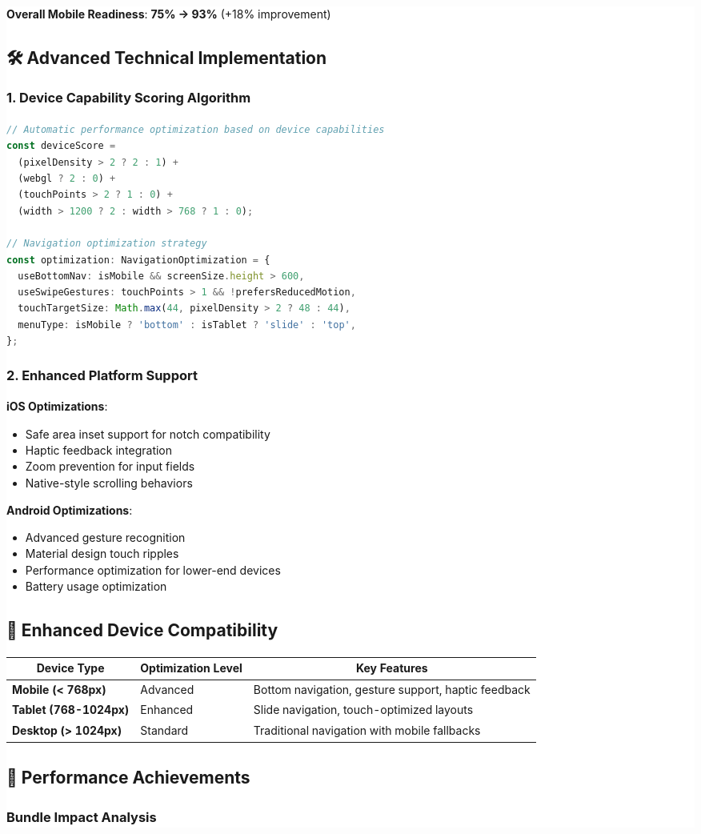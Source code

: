 **Overall Mobile Readiness**: **75% → 93%** (+18% improvement)

## 🛠️ Advanced Technical Implementation

### 1. Device Capability Scoring Algorithm

```typescript
// Automatic performance optimization based on device capabilities
const deviceScore =
  (pixelDensity > 2 ? 2 : 1) +
  (webgl ? 2 : 0) +
  (touchPoints > 2 ? 1 : 0) +
  (width > 1200 ? 2 : width > 768 ? 1 : 0);

// Navigation optimization strategy
const optimization: NavigationOptimization = {
  useBottomNav: isMobile && screenSize.height > 600,
  useSwipeGestures: touchPoints > 1 && !prefersReducedMotion,
  touchTargetSize: Math.max(44, pixelDensity > 2 ? 48 : 44),
  menuType: isMobile ? 'bottom' : isTablet ? 'slide' : 'top',
};
```

### 2. Enhanced Platform Support

**iOS Optimizations**:

- Safe area inset support for notch compatibility
- Haptic feedback integration
- Zoom prevention for input fields
- Native-style scrolling behaviors

**Android Optimizations**:

- Advanced gesture recognition
- Material design touch ripples
- Performance optimization for lower-end devices
- Battery usage optimization

## 📱 Enhanced Device Compatibility

| Device Type             | Optimization Level | Key Features                                        |
| ----------------------- | ------------------ | --------------------------------------------------- |
| **Mobile (< 768px)**    | Advanced           | Bottom navigation, gesture support, haptic feedback |
| **Tablet (768-1024px)** | Enhanced           | Slide navigation, touch-optimized layouts           |
| **Desktop (> 1024px)**  | Standard           | Traditional navigation with mobile fallbacks        |

## 🚀 Performance Achievements

### Bundle Impact Analysis
